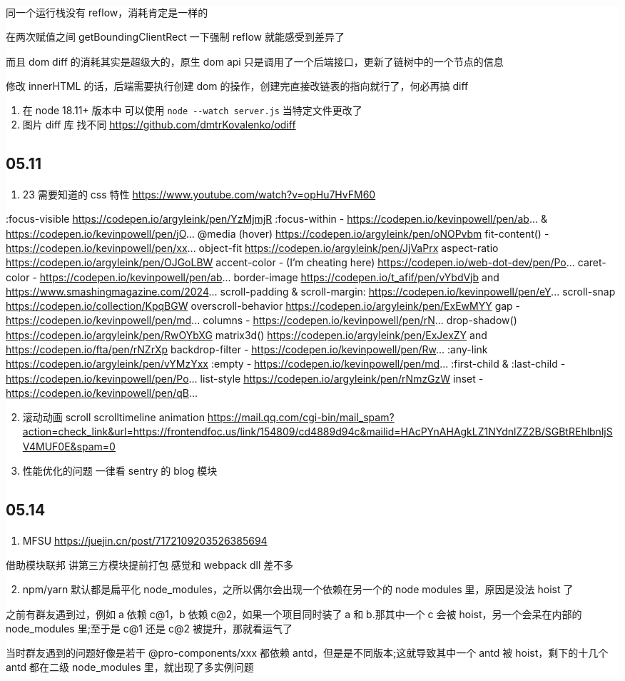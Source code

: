 同一个运行栈没有 reflow，消耗肯定是一样的

在两次赋值之间 getBoundingClientRect 一下强制 reflow 就能感受到差异了

而且 dom diff 的消耗其实是超级大的，原生 dom api 只是调用了一个后端接口，更新了链树中的一个节点的信息

修改 innerHTML 的话，后端需要执行创建 dom 的操作，创建完直接改链表的指向就行了，何必再搞 diff

1. 在 node 18.11+ 版本中 可以使用 `node --watch server.js` 当特定文件更改了
2. 图片 diff 库 找不同 <https://github.com/dmtrKovalenko/odiff>

## 05.11

1. 23 需要知道的 css 特性 <https://www.youtube.com/watch?v=opHu7HvFM60>

:focus-visible https://codepen.io/argyleink/pen/YzMjmjR
:focus-within - https://codepen.io/kevinpowell/pen/ab... & https://codepen.io/kevinpowell/pen/jO...
@media (hover) https://codepen.io/argyleink/pen/oNOPvbm
fit-content() - https://codepen.io/kevinpowell/pen/xx...
object-fit https://codepen.io/argyleink/pen/JjVaPrx
aspect-ratio https://codepen.io/argyleink/pen/OJGoLBW
accent-color - (I’m cheating here) https://codepen.io/web-dot-dev/pen/Po...
caret-color - https://codepen.io/kevinpowell/pen/ab...
border-image https://codepen.io/t_afif/pen/vYbdVjb and https://www.smashingmagazine.com/2024...
scroll-padding & scroll-margin: https://codepen.io/kevinpowell/pen/eY...
scroll-snap https://codepen.io/collection/KpqBGW
overscroll-behavior https://codepen.io/argyleink/pen/ExEwMYY
gap - https://codepen.io/kevinpowell/pen/md...
columns - https://codepen.io/kevinpowell/pen/rN...
drop-shadow() https://codepen.io/argyleink/pen/RwOYbXG
matrix3d() https://codepen.io/argyleink/pen/ExJexZY and https://codepen.io/fta/pen/rNZrXp
backdrop-filter - https://codepen.io/kevinpowell/pen/Rw...
:any-link https://codepen.io/argyleink/pen/vYMzYxx
:empty - https://codepen.io/kevinpowell/pen/md...
:first-child & :last-child - https://codepen.io/kevinpowell/pen/Po...
list-style https://codepen.io/argyleink/pen/rNmzGzW
inset - https://codepen.io/kevinpowell/pen/qB...

2. 滚动动画 scroll scrolltimeline animation <https://mail.qq.com/cgi-bin/mail_spam?action=check_link&url=https://frontendfoc.us/link/154809/cd4889d94c&mailid=HAcPYnAHAgkLZ1NYdnlZZ2B/SGBtREhlbnljSV4MUF0E&spam=0>

3. 性能优化的问题 一律看 sentry 的 blog 模块

## 05.14

1. MFSU <https://juejin.cn/post/7172109203526385694>

借助模块联邦 讲第三方模块提前打包 感觉和 webpack dll 差不多

2. npm/yarn 默认都是扁平化 node_modules，之所以偶尔会出现一个依赖在另一个的 node modules 里，原因是没法 hoist 了

之前有群友遇到过，例如 a 依赖 c@1，b 依赖 c@2，如果一个项目同时装了 a 和 b.那其中一个 c 会被 hoist，另一个会呆在内部的 node_modules 里;至于是 c@1 还是 c@2 被提升，那就看运气了

当时群友遇到的问题好像是若干 @pro-components/xxx 都依赖 antd，但是是不同版本;这就导致其中一个 antd 被 hoist，剩下的十几个 antd 都在二级 node_modules 里，就出现了多实例问题
